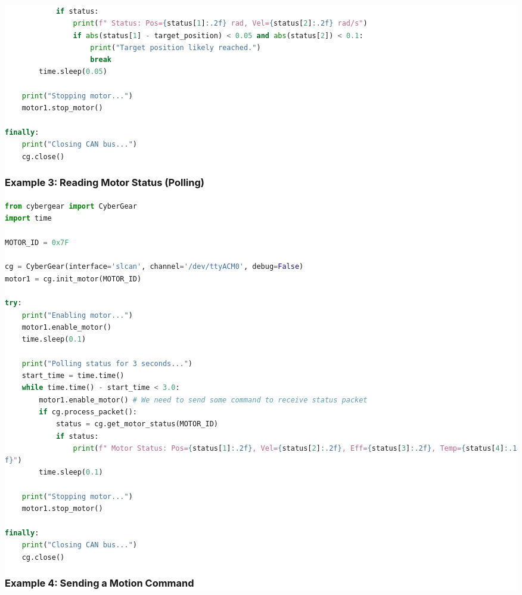 ```python
            if status:
                print(f" Status: Pos={status[1]:.2f} rad, Vel={status[2]:.2f} rad/s")
                if abs(status[1] - target_position) < 0.05 and abs(status[2]) < 0.1:
                    print("Target position likely reached.")
                    break
        time.sleep(0.05)

    print("Stopping motor...")
    motor1.stop_motor()

finally:
    print("Closing CAN bus...")
    cg.close()
```

### Example 3: Reading Motor Status (Polling)

```python
from cybergear import CyberGear
import time

MOTOR_ID = 0x7F

cg = CyberGear(interface='slcan', channel='/dev/ttyACM0', debug=False)
motor1 = cg.init_motor(MOTOR_ID)

try:
    print("Enabling motor...")
    motor1.enable_motor()
    time.sleep(0.1)

    print("Polling status for 3 seconds...")
    start_time = time.time()
    while time.time() - start_time < 3.0:
        motor1.enable_motor() # We need to send some command to receive status packet
        if cg.process_packet():
            status = cg.get_motor_status(MOTOR_ID)
            if status:
                print(f" Motor Status: Pos={status[1]:.2f}, Vel={status[2]:.2f}, Eff={status[3]:.2f}, Temp={status[4]:.1f}")
        time.sleep(0.1)

    print("Stopping motor...")
    motor1.stop_motor()

finally:
    print("Closing CAN bus...")
    cg.close()
```

### Example 4: Sending a Motion Command
